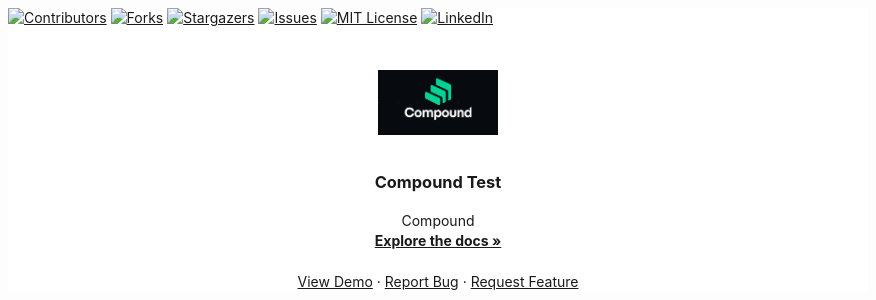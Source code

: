 <a name="readme-top"></a>

[![Contributors][contributors-shield]][contributors-url]
[![Forks][forks-shield]][forks-url]
[![Stargazers][stars-shield]][stars-url]
[![Issues][issues-shield]][issues-url]
[![MIT License][license-shield]][license-url]
[![LinkedIn][linkedin-shield]][linkedin-url]


<br />
<div align="center">
  <a href="https://github.com/Aboudoc/Compound.git">
    <img src="images/logo.png" alt="Logo" width="120" height="80">
  </a>

<h3 align="center">Compound Test</h3>

  <p align="center">
    Compound
    <br />
    <a href="https://github.com/Aboudoc/Compound"><strong>Explore the docs »</strong></a>
    <br />
    <br />
    <a href="https://github.com/Aboudoc/Compound">View Demo</a>
    ·
    <a href="https://github.com/Aboudoc/Compound/issues">Report Bug</a>
    ·
    <a href="https://github.com/Aboudoc/Compound/issues">Request Feature</a>
  </p>
</div>


[contributors-shield]: https://img.shields.io/github/contributors/Aboudoc/Compound.svg?style=for-the-badge
[contributors-url]: https://github.com/Aboudoc/Compound/graphs/contributors
[forks-shield]: https://img.shields.io/github/forks/Aboudoc/Compound.svg?style=for-the-badge
[forks-url]: https://github.com/Aboudoc/Compound/network/members
[stars-shield]: https://img.shields.io/github/stars/Aboudoc/Compound.svg?style=for-the-badge
[stars-url]: https://github.com/Aboudoc/Compound/stargazers
[issues-shield]: https://img.shields.io/github/issues/Aboudoc/Compound.svg?style=for-the-badge
[issues-url]: https://github.com/Aboudoc/Compound/issues
[license-shield]: https://img.shields.io/github/license/Aboudoc/Compound.svg?style=for-the-badge
[license-url]: https://github.com/Aboudoc/Compound/blob/master/LICENSE.txt
[linkedin-shield]: https://img.shields.io/badge/-LinkedIn-black.svg?style=for-the-badge&logo=linkedin&colorB=555
[linkedin-url]: https://www.linkedin.com/in/r%C3%A9da-aboutika-34305453/?originalSubdomain=fr
[product-screenshot]: https://ethereum.org/static/28214bb68eb5445dcb063a72535bc90c/9019e/hero.webp
[Hardhat]: https://img.shields.io/badge/Hardhat-20232A?style=for-the-badge&logo=hardhat&logoColor=61DAFB
[Hardhat-url]: https://hardhat.org/
[Ethers.js]: https://img.shields.io/badge/ethers.js-000000?style=for-the-badge&logo=ethersdotjs&logoColor=white
[Ethers-url]: https://docs.ethers.org/v5/
[Vue.js]: https://img.shields.io/badge/Vue.js-35495E?style=for-the-badge&logo=vuedotjs&logoColor=4FC08D
[Vue-url]: https://vuejs.org/
[Angular.io]: https://img.shields.io/badge/Angular-DD0031?style=for-the-badge&logo=angular&logoColor=white
[Angular-url]: https://angular.io/
[Svelte.dev]: https://img.shields.io/badge/Svelte-4A4A55?style=for-the-badge&logo=svelte&logoColor=FF3E00
[Svelte-url]: https://svelte.dev/
[Laravel.com]: https://img.shields.io/badge/Laravel-FF2D20?style=for-the-badge&logo=laravel&logoColor=white
[Laravel-url]: https://laravel.com
[Bootstrap.com]: https://img.shields.io/badge/Bootstrap-563D7C?style=for-the-badge&logo=bootstrap&logoColor=white
[Bootstrap-url]: https://getbootstrap.com
[JQuery.com]: https://img.shields.io/badge/jQuery-0769AD?style=for-the-badge&logo=jquery&logoColor=white
[JQuery-url]: https://jquery.com